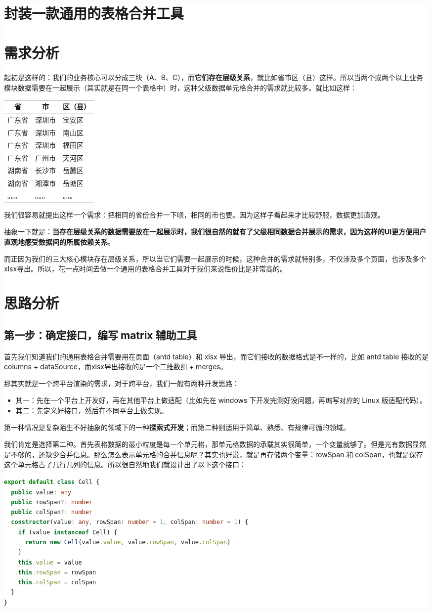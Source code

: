 # 封装一款通用的表格合并工具

# 需求分析

起初是这样的：我们的业务核心可以分成三块（A、B、C），而**它们存在层级关系**，就比如省市区（县）这样。所以当两个或两个以上业务模块数据需要在一起展示（其实就是在同一个表格中）时，这种父级数据单元格合并的需求就比较多。就比如这样：

| 省     | 市     | 区（县） |
| ------ | ------ | -------- |
| 广东省 | 深圳市 | 宝安区   |
| 广东省 | 深圳市 | 南山区   |
| 广东省 | 深圳市 | 福田区   |
| 广东省 | 广州市 | 天河区   |
| 湖南省 | 长沙市 | 岳麓区   |
| 湖南省 | 湘潭市 | 岳塘区   |
| 。。。 | 。。。 | 。。。   |


我们很容易就提出这样一个需求：把相同的省份合并一下呗，相同的市也要。因为这样子看起来才比较舒服，数据更加直观。

抽象一下就是：**当存在层级关系的数据需要放在一起展示时，我们很自然的就有了父级相同数据合并展示的需求，因为这样的UI更方便用户直观地感受数据间的所属依赖关系**。

而正因为我们的三大核心模块存在层级关系，所以当它们需要一起展示的时候，这种合并的需求就特别多，不仅涉及多个页面，也涉及多个xlsx导出。所以，花一点时间去做一个通用的表格合并工具对于我们来说性价比是非常高的。

# 思路分析

## 第一步：确定接口，编写 matrix 辅助工具

首先我们知道我们的通用表格合并需要用在页面（antd table）和 xlsx 导出，而它们接收的数据格式是不一样的，比如 antd table 接收的是 columns + dataSource，而xlsx导出接收的是一个二维数组 + merges。

那其实就是一个跨平台渲染的需求，对于跨平台，我们一般有两种开发思路：

- 其一：先在一个平台上开发好，再在其他平台上做适配（比如先在 windows 下开发完测好没问题，再编写对应的 Linux 版适配代码）。
- 其二：先定义好接口，然后在不同平台上做实现。

第一种情况是复杂陌生不好抽象的领域下的一种**探索式开发**；而第二种则适用于简单、熟悉、有规律可循的领域。

我们肯定是选择第二种。首先表格数据的最小粒度是每一个单元格，那单元格数据的承载其实很简单，一个变量就够了。但是光有数据显然是不够的，还缺少合并信息。那么怎么表示单元格的合并信息呢？其实也好说，就是再存储两个变量：rowSpan 和 colSpan，也就是保存这个单元格占了几行几列的信息。所以很自然地我们就设计出了以下这个接口：

```ts
export default class Cell {
  public value: any
  public rowSpan?: number
  public colSpan?: number
  constructor(value: any, rowSpan: number = 1, colSpan: number = 1) {
    if (value instanceof Cell) {
      return new Cell(value.value, value.rowSpan, value.colSpan)
    }
    this.value = value
    this.rowSpan = rowSpan
    this.colSpan = colSpan
  }
}
```

